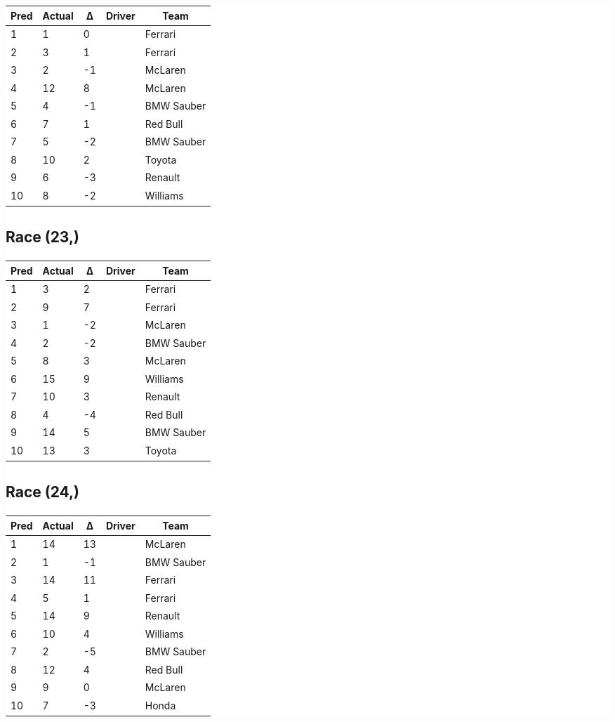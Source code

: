 | Pred | Actual | Δ | Driver | Team |
|---|---|---|---|---|
| 1 | 1 | 0 |  | Ferrari |
| 2 | 3 | 1 |  | Ferrari |
| 3 | 2 | -1 |  | McLaren |
| 4 | 12 | 8 |  | McLaren |
| 5 | 4 | -1 |  | BMW Sauber |
| 6 | 7 | 1 |  | Red Bull |
| 7 | 5 | -2 |  | BMW Sauber |
| 8 | 10 | 2 |  | Toyota |
| 9 | 6 | -3 |  | Renault |
| 10 | 8 | -2 |  | Williams |

## Race (23,)

| Pred | Actual | Δ | Driver | Team |
|---|---|---|---|---|
| 1 | 3 | 2 |  | Ferrari |
| 2 | 9 | 7 |  | Ferrari |
| 3 | 1 | -2 |  | McLaren |
| 4 | 2 | -2 |  | BMW Sauber |
| 5 | 8 | 3 |  | McLaren |
| 6 | 15 | 9 |  | Williams |
| 7 | 10 | 3 |  | Renault |
| 8 | 4 | -4 |  | Red Bull |
| 9 | 14 | 5 |  | BMW Sauber |
| 10 | 13 | 3 |  | Toyota |

## Race (24,)

| Pred | Actual | Δ | Driver | Team |
|---|---|---|---|---|
| 1 | 14 | 13 |  | McLaren |
| 2 | 1 | -1 |  | BMW Sauber |
| 3 | 14 | 11 |  | Ferrari |
| 4 | 5 | 1 |  | Ferrari |
| 5 | 14 | 9 |  | Renault |
| 6 | 10 | 4 |  | Williams |
| 7 | 2 | -5 |  | BMW Sauber |
| 8 | 12 | 4 |  | Red Bull |
| 9 | 9 | 0 |  | McLaren |
| 10 | 7 | -3 |  | Honda |
